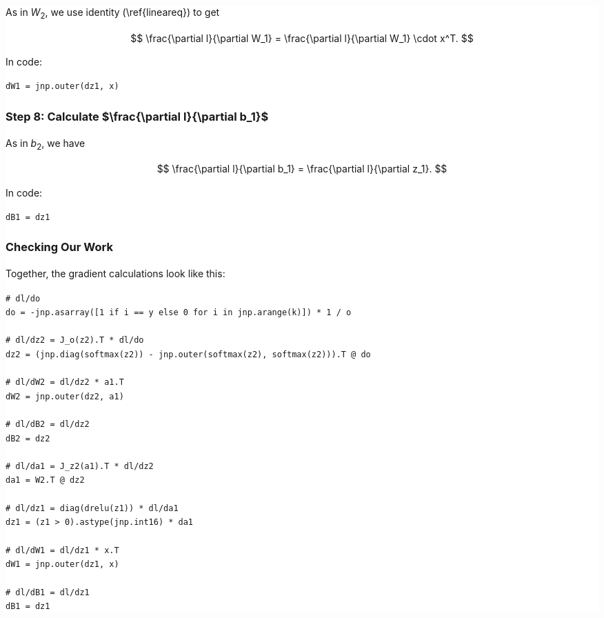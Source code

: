 As in $W_2$, we use identity (\ref{lineareq}) to get 

$$
\frac{\partial l}{\partial W_1} = \frac{\partial l}{\partial W_1} \cdot x^T.
$$

In code:

```
dW1 = jnp.outer(dz1, x)
```

### Step 8: Calculate $\frac{\partial l}{\partial b_1}$

As in $b_2$, we have 

$$
\frac{\partial l}{\partial b_1} = \frac{\partial l}{\partial z_1}.
$$

In code:

```
dB1 = dz1
```

### Checking Our Work

Together, the gradient calculations look like this:

```
# dl/do 
do = -jnp.asarray([1 if i == y else 0 for i in jnp.arange(k)]) * 1 / o

# dl/dz2 = J_o(z2).T * dl/do
dz2 = (jnp.diag(softmax(z2)) - jnp.outer(softmax(z2), softmax(z2))).T @ do

# dl/dW2 = dl/dz2 * a1.T
dW2 = jnp.outer(dz2, a1)

# dl/dB2 = dl/dz2
dB2 = dz2

# dl/da1 = J_z2(a1).T * dl/dz2
da1 = W2.T @ dz2

# dl/dz1 = diag(drelu(z1)) * dl/da1
dz1 = (z1 > 0).astype(jnp.int16) * da1

# dl/dW1 = dl/dz1 * x.T 
dW1 = jnp.outer(dz1, x)

# dl/dB1 = dl/dz1
dB1 = dz1
```
